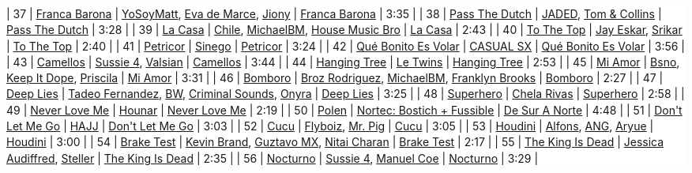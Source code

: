 | 37 | [Franca Barona](https://open.spotify.com/track/29cUhxuaujLL63aQ7yQrtD) | [YoSoyMatt](https://open.spotify.com/artist/0NYE6CFlP7ElQR6r395gbV), [Eva de Marce](https://open.spotify.com/artist/1UgwU7ChXfMkwH9t6ivW2E), [Jiony](https://open.spotify.com/artist/5jaiaZFHhEcPR2uAz8yGHP) | [Franca Barona](https://open.spotify.com/album/4wOs4oZxujsDhiUI436gOL) | 3:35 |
| 38 | [Pass The Dutch](https://open.spotify.com/track/0Tk3EEE8mCTb8VaS5Phqc0) | [JADED](https://open.spotify.com/artist/6tCJN1fQNdFCEaOa8Da9Wf), [Tom & Collins](https://open.spotify.com/artist/1XU5MjR4kex9BGyY4UMtta) | [Pass The Dutch](https://open.spotify.com/album/4jd1mPf6zBve7aMue5g4qj) | 3:28 |
| 39 | [La Casa](https://open.spotify.com/track/4lJRxIW4WKjowKQloinr2C) | [Chile](https://open.spotify.com/artist/0BnmjviyW0BAR2kK67AOPQ), [MichaelBM](https://open.spotify.com/artist/6RY7vqzR938x0DE0Eh6srl), [House Music Bro](https://open.spotify.com/artist/6CK6I6I7fKtcThateyQpVY) | [La Casa](https://open.spotify.com/album/1nOAKE07lAwQoVaHIVhgSe) | 2:43 |
| 40 | [To The Top](https://open.spotify.com/track/4gXBqKIx8bCR5d1BZ5D4GV) | [Jay Eskar](https://open.spotify.com/artist/3gfKSkWsbRm1Iux4u3KhTh), [Srikar](https://open.spotify.com/artist/5hVmorOQNXeIwZa2MT3Tlv) | [To The Top](https://open.spotify.com/album/6Y1gNtIMIVHvhtBjprkErG) | 2:40 |
| 41 | [Petricor](https://open.spotify.com/track/5d4DtQUmvFYubKmOhL0p7m) | [Sinego](https://open.spotify.com/artist/3UlAQex8nw3vquHcmY8fpb) | [Petricor](https://open.spotify.com/album/0IVYH4XuCGwV5Xdw6oL1nG) | 3:24 |
| 42 | [Qué Bonito Es Volar](https://open.spotify.com/track/0geNME4Udpb3Ph0PNL3v0D) | [CASUAL SX](https://open.spotify.com/artist/2b3NCMLmYD1WZXZe6kpCTG) | [Qué Bonito Es Volar](https://open.spotify.com/album/4fgZBK1GH5IaSwSyfl9BZ9) | 3:56 |
| 43 | [Camellos](https://open.spotify.com/track/6djw15CRE09NkoyVKLWGyP) | [Sussie 4](https://open.spotify.com/artist/62r23J4b195KwCZIpRB2Jb), [Valsian](https://open.spotify.com/artist/4f8uwOhcAdzozAkqq6AEwa) | [Camellos](https://open.spotify.com/album/3yT69oNV3uFDFs5whmF5qO) | 3:44 |
| 44 | [Hanging Tree](https://open.spotify.com/track/0BKgZjR0nB7zYXqlGvW4hQ) | [Le Twins](https://open.spotify.com/artist/52kfbBndpbamlOcoNPaurb) | [Hanging Tree](https://open.spotify.com/album/4ldIgsaqKxrv5s44HLJ28S) | 2:53 |
| 45 | [Mi Amor](https://open.spotify.com/track/1eA6VJPzWaqTcOqzXdxYAN) | [Bsno](https://open.spotify.com/artist/1ou0Yboh9yJJHRt2bxxz29), [Keep It Dope](https://open.spotify.com/artist/638zBnRaMj32pQn3C2Q18y), [Priscila](https://open.spotify.com/artist/48wvp5MbVxUwAyF9BdiqdX) | [Mi Amor](https://open.spotify.com/album/4mQSYNviTSOjMHxQ0cazal) | 3:31 |
| 46 | [Bomboro](https://open.spotify.com/track/0VWQQbXy1fMYBo15TXtV97) | [Broz Rodriguez](https://open.spotify.com/artist/3yfAt1o2PVrVe3jTe8o5Ln), [MichaelBM](https://open.spotify.com/artist/6RY7vqzR938x0DE0Eh6srl), [Franklyn Brooks](https://open.spotify.com/artist/6i8uo3Pqqp641cFujk57O3) | [Bomboro](https://open.spotify.com/album/3kGkeZRBAFlGjTuNrSf6Kt) | 2:27 |
| 47 | [Deep Lies](https://open.spotify.com/track/1uzLk7oQmjOcH1qtexmNXM) | [Tadeo Fernandez](https://open.spotify.com/artist/1I1aQjuoAOBT8eW2FYQtQS), [BW](https://open.spotify.com/artist/1i44h6fV8ef3hIb9tF2Lvp), [Criminal Sounds](https://open.spotify.com/artist/5njfytLYZKkzutruHPuSVj), [Onyra](https://open.spotify.com/artist/6C4TTq7NEdvKLUmBaSqAMb) | [Deep Lies](https://open.spotify.com/album/48n5az0Eky1MyA3LQMNRLz) | 3:25 |
| 48 | [Superhero](https://open.spotify.com/track/2Qs5tIbboAR14vYDIbuCRp) | [Chela Rivas](https://open.spotify.com/artist/1NUXnGPzPYyTiaEegkod3n) | [Superhero](https://open.spotify.com/album/4cUZ6cXbaWqVbe3xJJmdWu) | 2:58 |
| 49 | [Never Love Me](https://open.spotify.com/track/6tr9XNosZVIw5yc8T4GFif) | [Hounar](https://open.spotify.com/artist/2J1iRNDooCRe5XmvsLm1Q3) | [Never Love Me](https://open.spotify.com/album/0ZTaSPCpXrRIr0t9BbKFP9) | 2:19 |
| 50 | [Polen](https://open.spotify.com/track/077IhBAyPSoTflz9e2Xe5Z) | [Nortec: Bostich + Fussible](https://open.spotify.com/artist/3Jarv4dvk7d9k6AkqDUVJg) | [De Sur A Norte](https://open.spotify.com/album/1mDieLmWyCiyZWhPJUckVf) | 4:48 |
| 51 | [Don't Let Me Go](https://open.spotify.com/track/2LPZv2eISfucFyxrMzOsVE) | [HAJJ](https://open.spotify.com/artist/5u8V8ixzEKcIjWxNbNOHvI) | [Don't Let Me Go](https://open.spotify.com/album/1MrQws4rtOnCjgjaXYavzr) | 3:03 |
| 52 | [Cucu](https://open.spotify.com/track/4XGUihmiNJAH22UusW4KZU) | [Flyboiz](https://open.spotify.com/artist/1v6yTtwOltsxSmIqLqXe6V), [Mr\. Pig](https://open.spotify.com/artist/4psozRvxjEJEOANLHTwA7J) | [Cucu](https://open.spotify.com/album/2nVcDPVHyNZpcVKDyTlMWd) | 3:05 |
| 53 | [Houdini](https://open.spotify.com/track/6oHxCvvCqCrejzEQV2KKFt) | [Alfons](https://open.spotify.com/artist/5f5mH9BDkeyXmDbzevu38d), [ANG](https://open.spotify.com/artist/3iGTIdf1fn9YmiiZiODGTl), [Aryue](https://open.spotify.com/artist/2lna8m2wZ99CFigsSOAqcb) | [Houdini](https://open.spotify.com/album/5HUCcH55uPddv4Xcr2adgy) | 3:00 |
| 54 | [Brake Test](https://open.spotify.com/track/09N5F30oo4lcyXu1XqkErN) | [Kevin Brand](https://open.spotify.com/artist/37FEWLu0vHMvO4n1SHnWBS), [Guztavo MX](https://open.spotify.com/artist/1WkYOyubVUMoS4YCIuqL9Q), [Nitai Charan](https://open.spotify.com/artist/5R74FYSqMPIUYTHQs2TA6I) | [Brake Test](https://open.spotify.com/album/1sb9HqNdyxgAhBykc1FGZI) | 2:17 |
| 55 | [The King Is Dead](https://open.spotify.com/track/1JkMlh3QfX8Sed828vjI0g) | [Jessica Audiffred](https://open.spotify.com/artist/4odLDriBk6oEZotzLPTSnD), [Steller](https://open.spotify.com/artist/7fNu9x4iV166BQmQQKOmXl) | [The King Is Dead](https://open.spotify.com/album/3yRxD3JAUKPgjDrAkQXXho) | 2:35 |
| 56 | [Nocturno](https://open.spotify.com/track/4lnjB1wmSnLO8SWJgiMADy) | [Sussie 4](https://open.spotify.com/artist/62r23J4b195KwCZIpRB2Jb), [Manuel Coe](https://open.spotify.com/artist/40pq51Z6FH37qgondDHDy2) | [Nocturno](https://open.spotify.com/album/4SmO2ZcJDCs94LSsi86etw) | 3:29 |